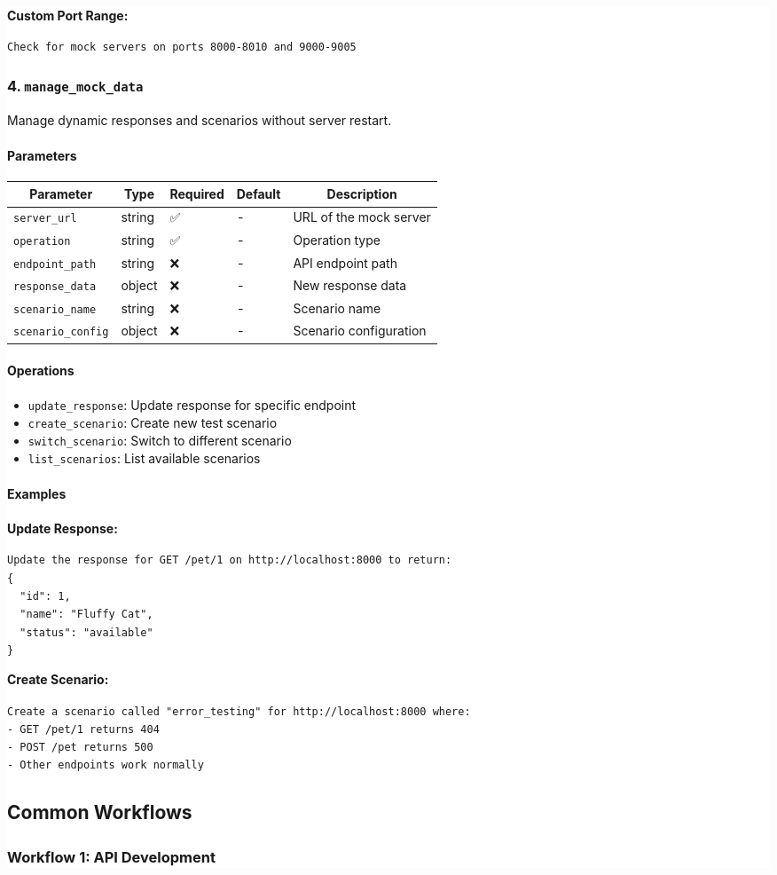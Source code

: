 **Custom Port Range:**
```
Check for mock servers on ports 8000-8010 and 9000-9005
```

### 4. `manage_mock_data`

Manage dynamic responses and scenarios without server restart.

#### Parameters

| Parameter | Type | Required | Default | Description |
|-----------|------|----------|---------|-------------|
| `server_url` | string | ✅ | - | URL of the mock server |
| `operation` | string | ✅ | - | Operation type |
| `endpoint_path` | string | ❌ | - | API endpoint path |
| `response_data` | object | ❌ | - | New response data |
| `scenario_name` | string | ❌ | - | Scenario name |
| `scenario_config` | object | ❌ | - | Scenario configuration |

#### Operations

- `update_response`: Update response for specific endpoint
- `create_scenario`: Create new test scenario
- `switch_scenario`: Switch to different scenario
- `list_scenarios`: List available scenarios

#### Examples

**Update Response:**
```
Update the response for GET /pet/1 on http://localhost:8000 to return:
{
  "id": 1,
  "name": "Fluffy Cat",
  "status": "available"
}
```

**Create Scenario:**
```
Create a scenario called "error_testing" for http://localhost:8000 where:
- GET /pet/1 returns 404
- POST /pet returns 500
- Other endpoints work normally
```

## Common Workflows

### Workflow 1: API Development
